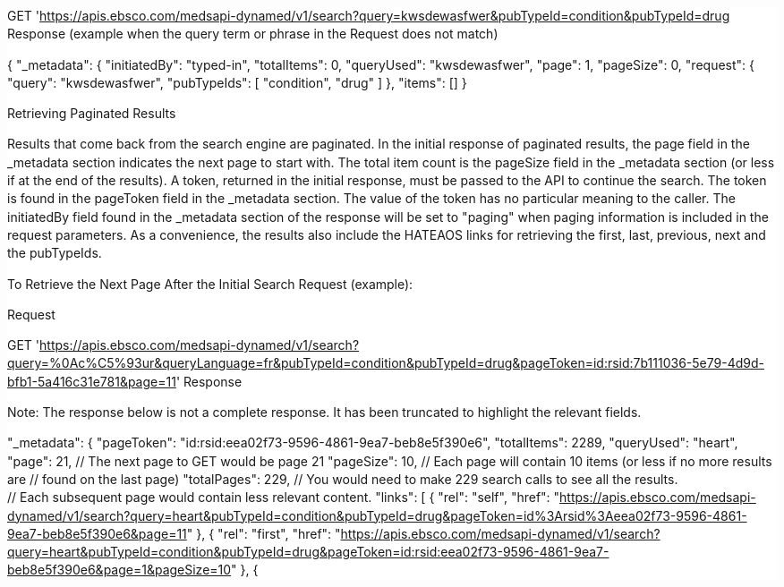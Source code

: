 GET 'https://apis.ebsco.com/medsapi-dynamed/v1/search?query=kwsdewasfwer&pubTypeId=condition&pubTypeId=drug
Response (example when the query term or phrase in the Request does not match)


{
    "_metadata": {
        "initiatedBy": "typed-in",
        "totalItems": 0,
        "queryUsed": "kwsdewasfwer",
        "page": 1,
        "pageSize": 0,
    "request": {
        "query": "kwsdewasfwer",
        "pubTypeIds": [
            "condition",
            "drug"
        ]
    },
    "items": []
}
 

Retrieving Paginated Results

Results that come back from the search engine are paginated.  In the initial response of paginated results, the page field in the _metadata section indicates the next page to start with.  The total item count is the pageSize field in the _metadata section (or less if at the end of the results).  A token, returned in the initial response, must be passed to the API to continue the search.  The token is found in the pageToken field in the _metadata section.  The value of the token has no particular meaning to the caller.  The initiatedBy field found in the _metadata section of the response will be set to "paging" when paging information is included in the request parameters.  As a convenience, the results also include the HATEAOS links for retrieving the first, last, previous, next and the pubTypeIds.

To Retrieve the Next Page After the Initial Search Request (example):

Request

GET 'https://apis.ebsco.com/medsapi-dynamed/v1/search?query=%0Ac%C5%93ur&queryLanguage=fr&pubTypeId=condition&pubTypeId=drug&pageToken=id:rsid:7b111036-5e79-4d9d-bfb1-5a416c31e781&page=11'
Response

Note:  The response below is not a complete response.  It has been truncated to highlight the relevant fields.


 "_metadata": {
        "pageToken": "id:rsid:eea02f73-9596-4861-9ea7-beb8e5f390e6",
        "totalItems": 2289,
        "queryUsed": "heart",
        "page": 21,          // The next page to GET would be page 21
        "pageSize": 10,      // Each page will contain 10 items (or less if no more results are 
                             // found on the last page)
        "totalPages": 229,   // You would need to make 229 search calls to see all the results.  
                             // Each subsequent page would contain less relevant content.
        "links": [
            {
                "rel": "self",
                "href": "https://apis.ebsco.com/medsapi-dynamed/v1/search?query=heart&pubTypeId=condition&pubTypeId=drug&pageToken=id%3Arsid%3Aeea02f73-9596-4861-9ea7-beb8e5f390e6&page=11"
            },
            {
                "rel": "first",
                "href": "https://apis.ebsco.com/medsapi-dynamed/v1/search?query=heart&pubTypeId=condition&pubTypeId=drug&pageToken=id:rsid:eea02f73-9596-4861-9ea7-beb8e5f390e6&page=1&pageSize=10"
            },
            {